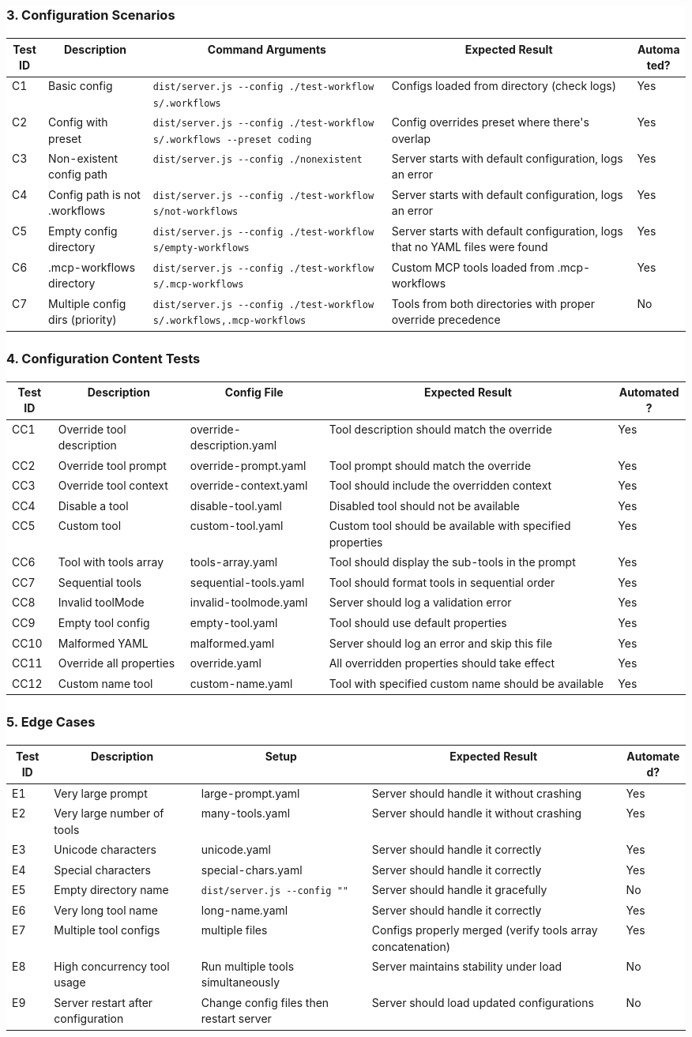 ### 3. Configuration Scenarios

| Test ID | Description                     | Command Arguments                                                     | Expected Result                                                              | Automated? |
| ------- | ------------------------------- | --------------------------------------------------------------------- | ---------------------------------------------------------------------------- | ---------- |
| C1      | Basic config                    | `dist/server.js --config ./test-workflows/.workflows`                 | Configs loaded from directory (check logs)                                   | Yes        |
| C2      | Config with preset              | `dist/server.js --config ./test-workflows/.workflows --preset coding` | Config overrides preset where there's overlap                                | Yes        |
| C3      | Non-existent config path        | `dist/server.js --config ./nonexistent`                               | Server starts with default configuration, logs an error                      | Yes        |
| C4      | Config path is not .workflows   | `dist/server.js --config ./test-workflows/not-workflows`              | Server starts with default configuration, logs an error                      | Yes        |
| C5      | Empty config directory          | `dist/server.js --config ./test-workflows/empty-workflows`            | Server starts with default configuration, logs that no YAML files were found | Yes        |
| C6      | .mcp-workflows directory        | `dist/server.js --config ./test-workflows/.mcp-workflows`             | Custom MCP tools loaded from .mcp-workflows                                  | Yes        |
| C7      | Multiple config dirs (priority) | `dist/server.js --config ./test-workflows/.workflows,.mcp-workflows`  | Tools from both directories with proper override precedence                  | No         |

### 4. Configuration Content Tests

| Test ID | Description               | Config File               | Expected Result                                           | Automated? |
| ------- | ------------------------- | ------------------------- | --------------------------------------------------------- | ---------- |
| CC1     | Override tool description | override-description.yaml | Tool description should match the override                | Yes        |
| CC2     | Override tool prompt      | override-prompt.yaml      | Tool prompt should match the override                     | Yes        |
| CC3     | Override tool context     | override-context.yaml     | Tool should include the overridden context                | Yes        |
| CC4     | Disable a tool            | disable-tool.yaml         | Disabled tool should not be available                     | Yes        |
| CC5     | Custom tool               | custom-tool.yaml          | Custom tool should be available with specified properties | Yes        |
| CC6     | Tool with tools array     | tools-array.yaml          | Tool should display the sub-tools in the prompt           | Yes        |
| CC7     | Sequential tools          | sequential-tools.yaml     | Tool should format tools in sequential order              | Yes        |
| CC8     | Invalid toolMode          | invalid-toolmode.yaml     | Server should log a validation error                      | Yes        |
| CC9     | Empty tool config         | empty-tool.yaml           | Tool should use default properties                        | Yes        |
| CC10    | Malformed YAML            | malformed.yaml            | Server should log an error and skip this file             | Yes        |
| CC11    | Override all properties   | override.yaml             | All overridden properties should take effect              | Yes        |
| CC12    | Custom name tool          | custom-name.yaml          | Tool with specified custom name should be available       | Yes        |

### 5. Edge Cases

| Test ID | Description                           | Setup                                       | Expected Result                                            | Automated? |
| ------- | ------------------------------------- | ------------------------------------------- | ---------------------------------------------------------- | ---------- |
| E1      | Very large prompt                     | large-prompt.yaml                           | Server should handle it without crashing                   | Yes        |
| E2      | Very large number of tools            | many-tools.yaml                             | Server should handle it without crashing                   | Yes        |
| E3      | Unicode characters                    | unicode.yaml                                | Server should handle it correctly                          | Yes        |
| E4      | Special characters                    | special-chars.yaml                          | Server should handle it correctly                          | Yes        |
| E5      | Empty directory name                  | `dist/server.js --config ""`                | Server should handle it gracefully                         | No         |
| E6      | Very long tool name                   | long-name.yaml                              | Server should handle it correctly                          | Yes        |
| E7      | Multiple tool configs                 | multiple files                              | Configs properly merged (verify tools array concatenation) | Yes        |
| E8      | High concurrency tool usage           | Run multiple tools simultaneously           | Server maintains stability under load                      | No         |
| E9      | Server restart after configuration    | Change config files then restart server     | Server should load updated configurations                  | No         |